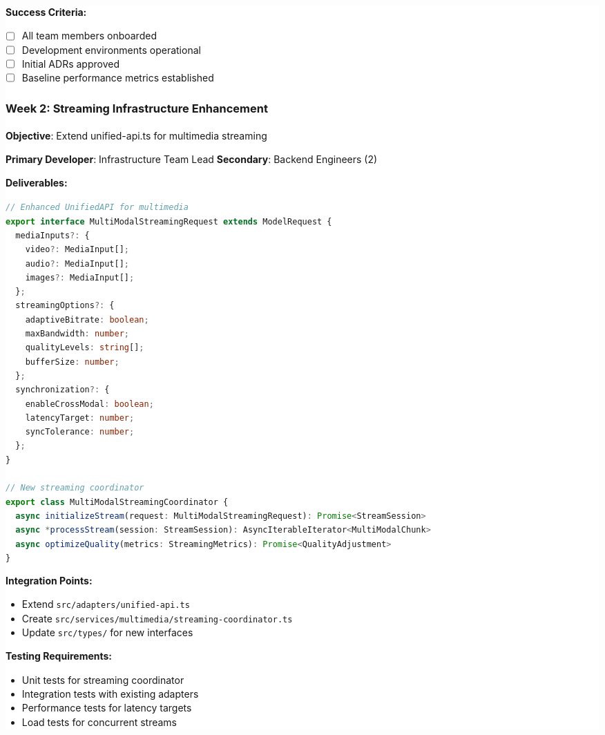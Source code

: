**Success Criteria:**
- [ ] All team members onboarded
- [ ] Development environments operational
- [ ] Initial ADRs approved
- [ ] Baseline performance metrics established

### Week 2: Streaming Infrastructure Enhancement
**Objective**: Extend unified-api.ts for multimedia streaming

**Primary Developer**: Infrastructure Team Lead
**Secondary**: Backend Engineers (2)

**Deliverables:**
```typescript
// Enhanced UnifiedAPI for multimedia
export interface MultiModalStreamingRequest extends ModelRequest {
  mediaInputs?: {
    video?: MediaInput[];
    audio?: MediaInput[];
    images?: MediaInput[];
  };
  streamingOptions?: {
    adaptiveBitrate: boolean;
    maxBandwidth: number;
    qualityLevels: string[];
    bufferSize: number;
  };
  synchronization?: {
    enableCrossModal: boolean;
    latencyTarget: number;
    syncTolerance: number;
  };
}

// New streaming coordinator
export class MultiModalStreamingCoordinator {
  async initializeStream(request: MultiModalStreamingRequest): Promise<StreamSession>
  async *processStream(session: StreamSession): AsyncIterableIterator<MultiModalChunk>
  async optimizeQuality(metrics: StreamingMetrics): Promise<QualityAdjustment>
}
```

**Integration Points:**
- Extend `src/adapters/unified-api.ts` 
- Create `src/services/multimedia/streaming-coordinator.ts`
- Update `src/types/` for new interfaces

**Testing Requirements:**
- Unit tests for streaming coordinator
- Integration tests with existing adapters
- Performance tests for latency targets
- Load tests for concurrent streams
